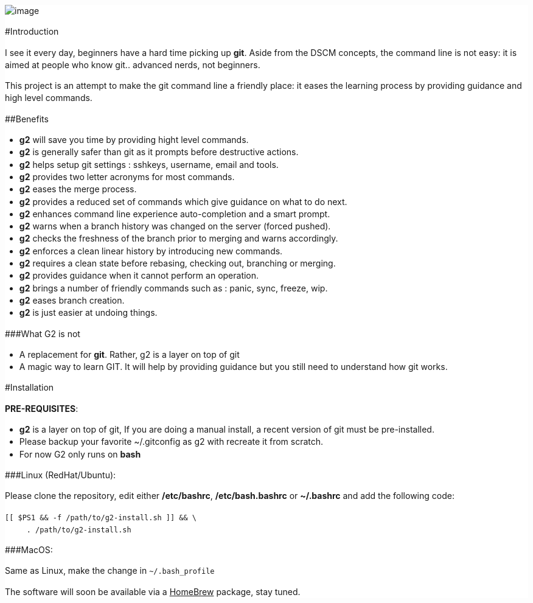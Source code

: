 ![image](http://orefalo.github.com/g2/images/G2.jpg)

#Introduction

I see it every day, beginners have a hard time picking up **git**. Aside from the DSCM concepts, the command line is not easy: it is aimed at people who know git.. advanced nerds, not beginners.

This project is an attempt to make the git command line a friendly place: it eases the learning process by providing guidance and high level commands.

##Benefits

* **g2** will save you time by providing hight level commands.
* **g2** is generally safer than git as it prompts before destructive actions.
* **g2** helps setup git settings : sshkeys, username, email and tools.
* **g2** provides two letter acronyms for most commands.
* **g2** eases the merge process.
* **g2** provides a reduced set of commands which give guidance on what to do next.
* **g2** enhances command line experience auto-completion and a smart prompt.
* **g2** warns when a branch history was changed on the server (forced pushed).
* **g2** checks the freshness of the branch prior to merging and warns accordingly.
* **g2** enforces a clean linear history by introducing new commands.
* **g2** requires a clean state before rebasing, checking out, branching or merging.
* **g2** provides guidance when it cannot perform an operation.
* **g2** brings a number of friendly commands such as : panic, sync, freeze, wip.
* **g2** eases branch creation.
* **g2** is just easier at undoing things.

###What G2 is not

* A replacement for **git**. Rather, g2 is a layer on top of git
* A magic way to learn GIT. It will help by providing guidance but you still need to understand how git works.

#Installation

**PRE-REQUISITES**: 

* **g2** is a layer on top of git, If you are doing a manual install, a recent version of git must be pre-installed.
* Please backup your favorite ~/.gitconfig as g2 with recreate it from scratch.
* For now G2 only runs on **bash**

###Linux (RedHat/Ubuntu):

Please clone the repository, edit either **/etc/bashrc**, **/etc/bash.bashrc** or **~/.bashrc** and add the following code:

    [[ $PS1 && -f /path/to/g2-install.sh ]] && \
         . /path/to/g2-install.sh

###MacOS:

Same as Linux, make the change in `~/.bash_profile`

The software will soon be available via a [HomeBrew](http://mxcl.github.com/homebrew/) package, stay tuned.
